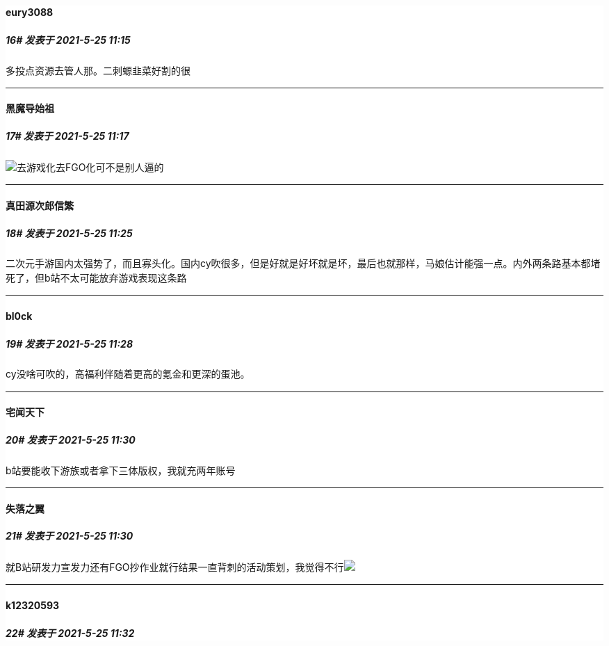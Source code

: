 ####  eury3088  
##### 16#       发表于 2021-5-25 11:15


多投点资源去管人那。二刺螈韭菜好割的很


*****

####  黑魔导始祖  
##### 17#       发表于 2021-5-25 11:17


<img src="https://static.saraba1st.com/image/smiley/face2017/037.png" referrerpolicy="no-referrer">去游戏化去FGO化可不是别人逼的


*****

####  真田源次郎信繁  
##### 18#       发表于 2021-5-25 11:25


二次元手游国内太强势了，而且寡头化。国内cy吹很多，但是好就是好坏就是坏，最后也就那样，马娘估计能强一点。内外两条路基本都堵死了，但b站不太可能放弃游戏表现这条路


*****

####  bl0ck  
##### 19#       发表于 2021-5-25 11:28


cy没啥可吹的，高福利伴随着更高的氪金和更深的蛋池。


*****

####  宅闻天下  
##### 20#       发表于 2021-5-25 11:30


b站要能收下游族或者拿下三体版权，我就充两年账号


*****

####  失落之翼  
##### 21#       发表于 2021-5-25 11:30


就B站研发力宣发力还有FGO抄作业就行结果一直背刺的活动策划，我觉得不行<img src="https://static.saraba1st.com/image/smiley/face2017/037.png" referrerpolicy="no-referrer">


*****

####  k12320593  
##### 22#       发表于 2021-5-25 11:32

